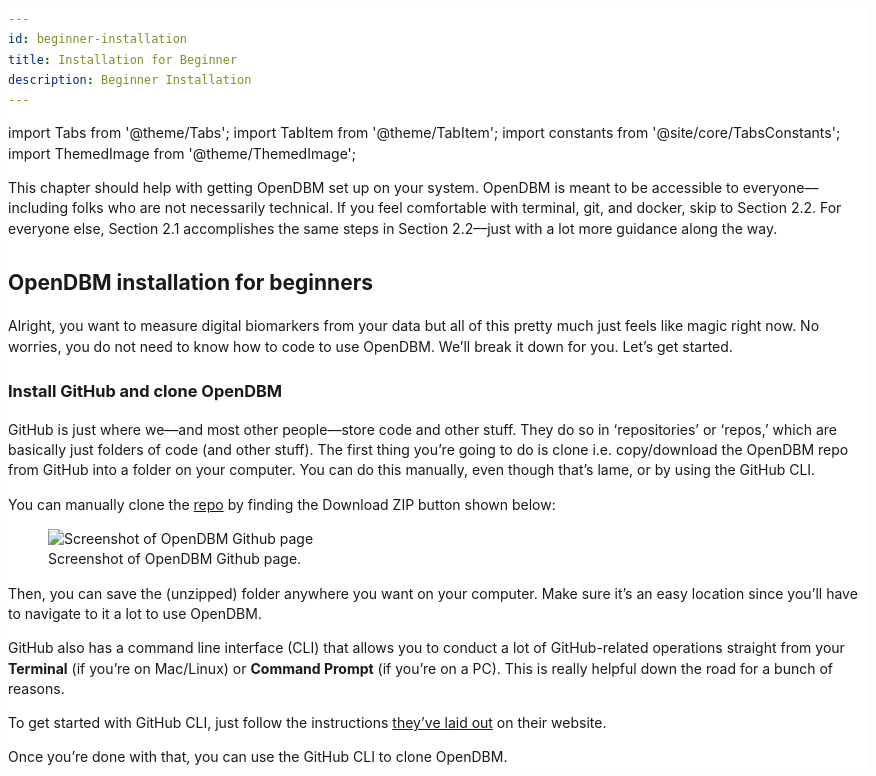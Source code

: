 ```yaml
---
id: beginner-installation
title: Installation for Beginner
description: Beginner Installation
---
```


import Tabs from '@theme/Tabs'; import TabItem from '@theme/TabItem'; import constants from '@site/core/TabsConstants';
import ThemedImage from '@theme/ThemedImage';

This chapter should help with getting OpenDBM set up on your system. OpenDBM is meant to be accessible to everyone––including folks who are not necessarily technical. If you feel comfortable with terminal, git, and docker, skip to Section 2.2. For everyone else, Section 2.1 accomplishes the same steps in Section 2.2––just with a lot more guidance along the way.

## OpenDBM installation for beginners

Alright, you want to measure digital biomarkers from your data but all of this pretty much just feels like magic right now. No worries, you do not need to know how to code to use OpenDBM. We’ll break it down for you. Let’s get started. 

### Install GitHub and clone OpenDBM

GitHub is just where we––and most other people––store code and other stuff. They do so in ‘repositories’ or ‘repos,’ which are basically just folders of code (and other stuff). The first thing you’re going to do is clone i.e. copy/download the OpenDBM repo from GitHub into a folder on your computer. You can do this manually, even though that’s lame, or by using the GitHub CLI.

<Tabs>
<TabItem value="manual" label="The manual way" default>
    
You can manually clone the <a href="https://github.com/AiCure/open_dbm">repo</a>  by finding the Download ZIP button shown below:


<figure>
  <img src="../docs/assets/githubodbm.png" width="1000" alt="Screenshot of OpenDBM Github page" />
  <figcaption>Screenshot of OpenDBM Github page.</figcaption>
</figure>

Then, you can save the (unzipped) folder anywhere you want on your computer. Make sure it’s an easy location since you’ll have to navigate to it a lot to use OpenDBM.
</TabItem>
<TabItem value="better" label="The better way">

GitHub also has a command line interface (CLI) that allows you to conduct a lot of GitHub-related operations straight from your **Terminal** (if you’re on Mac/Linux) or **Command Prompt** (if you’re on a PC). This is really helpful down the road for a bunch of reasons.

To get started with GitHub CLI, just follow the instructions [they’ve laid out](https://github.com/cli/cli#installation) on their website.

Once you’re done with that, you can use the GitHub CLI to clone OpenDBM. 
